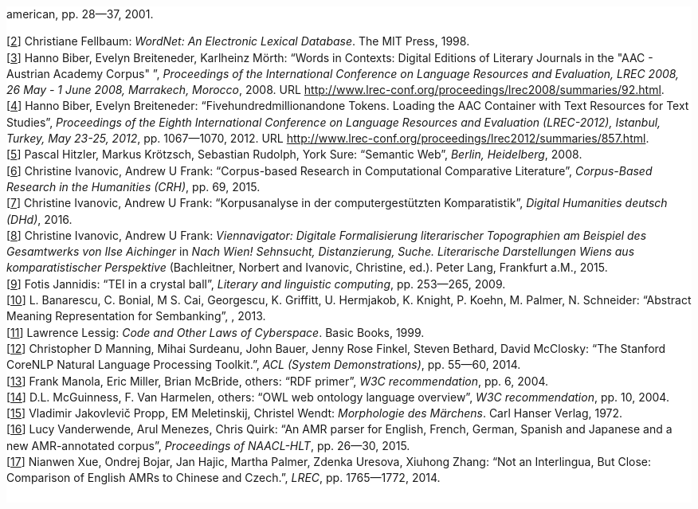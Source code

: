 american</span></i>, pp. <span>28—37</span>, <span>2001</span>. </div><div><span>[<a href="https://www.blogger.com/null" name="biblio-2"><span>2</span></a>] </span> <span>Christiane Fellbaum</span>: <i><span>WordNet: An Electronic Lexical Database</span></i>. <span>The MIT Press</span>, <span>1998</span>. </div><div><span>[<a href="https://www.blogger.com/null" name="biblio-3"><span>3</span></a>] </span> <span>Hanno Biber, Evelyn Breiteneder, Karlheinz Mörth</span>: “<span>Words in Contexts: Digital Editions of Literary Journals in the "AAC - Austrian Academy Corpus" </span>”, <i><span>Proceedings of the International Conference on Language Resources and Evaluation, LREC 2008, 26 May - 1 June 2008, Marrakech, Morocco</span></i>, <span>2008</span>. URL <a href="http://www.lrec-conf.org/proceedings/lrec2008/summaries/92.html"><span>http://www.lrec-conf.org/proceedings/lrec2008/summaries/92.html</span></a>. </div><div><span>[<a href="https://www.blogger.com/null" name="biblio-4"><span>4</span></a>] </span> <span>Hanno Biber, Evelyn Breiteneder</span>: “<span>Fivehundredmillionandone Tokens. Loading the AAC Container with Text Resources for Text Studies</span>”, <i><span>Proceedings of the Eighth International Conference on Language Resources and Evaluation (LREC-2012), Istanbul, Turkey, May 23-25, 2012</span></i>, pp. <span>1067—1070</span>, <span>2012</span>. URL <a href="http://www.lrec-conf.org/proceedings/lrec2012/summaries/857.html"><span>http://www.lrec-conf.org/proceedings/lrec2012/summaries/857.html</span></a>. </div><div><span>[<a href="https://www.blogger.com/null" name="biblio-5"><span>5</span></a>] </span> <span>Pascal Hitzler, Markus Krötzsch, Sebastian Rudolph, York Sure</span>: “<span>Semantic Web</span>”, <i><span>Berlin, Heidelberg</span></i>, <span>2008</span>. </div><div><span>[<a href="https://www.blogger.com/null" name="biblio-6"><span>6</span></a>] </span> <span>Christine Ivanovic, Andrew U Frank</span>: “<span>Corpus-based Research in Computational Comparative Literature</span>”, <i><span>Corpus-Based Research in the Humanities (CRH)</span></i>, pp. <span>69</span>, <span>2015</span>. </div><div><span>[<a href="https://www.blogger.com/null" name="biblio-7"><span>7</span></a>] </span> <span>Christine Ivanovic, Andrew U Frank</span>: “<span>Korpusanalyse in der computergestützten Komparatistik</span>”, <i><span>Digital Humanities deutsch (DHd)</span></i>, <span>2016</span>. </div><div><span>[<a href="https://www.blogger.com/null" name="biblio-8"><span>8</span></a>] </span> <span>Christine Ivanovic, Andrew U Frank</span>: <i><span>Viennavigator: Digitale Formalisierung literarischer Topographien am Beispiel des Gesamtwerks von Ilse Aichinger</span></i> in <i><span>Nach Wien! Sehnsucht, Distanzierung, Suche. Literarische Darstellungen Wiens aus komparatistischer Perspektive</span></i> (<span>Bachleitner, Norbert and Ivanovic, Christine</span>, ed.). <span>Peter Lang, Frankfurt a.M.</span>, <span>2015</span>. </div><div><span>[<a href="https://www.blogger.com/null" name="biblio-9"><span>9</span></a>] </span> <span>Fotis Jannidis</span>: “<span>TEI in a crystal ball</span>”, <i><span>Literary and linguistic computing</span></i>, pp. <span>253—265</span>, <span>2009</span>. </div><div><span>[<a href="https://www.blogger.com/null" name="biblio-10"><span>10</span></a>] </span> <span>L. Banarescu, C. Bonial, M S. Cai, Georgescu, K. Griffitt, U. Hermjakob, K. Knight, P. Koehn, M. Palmer, N. Schneider</span>: “<span>Abstract Meaning Representation for Sembanking</span>”, <i><span></span></i>, <span>2013</span>. </div><div><span>[<a href="https://www.blogger.com/null" name="biblio-11"><span>11</span></a>] </span> <span>Lawrence Lessig</span>: <i><span>Code and Other Laws of Cyberspace</span></i>. <span>Basic Books</span>, <span>1999</span>. </div><div><span>[<a href="https://www.blogger.com/null" name="biblio-12"><span>12</span></a>] </span> <span>Christopher D Manning, Mihai Surdeanu, John Bauer, Jenny Rose Finkel, Steven Bethard, David McClosky</span>: “<span>The Stanford CoreNLP Natural Language Processing Toolkit.</span>”, <i><span>ACL (System Demonstrations)</span></i>, pp. <span>55—60</span>, <span>2014</span>. </div><div><span>[<a href="https://www.blogger.com/null" name="biblio-13"><span>13</span></a>] </span> <span>Frank Manola, Eric Miller, Brian McBride, others</span>: “<span>RDF primer</span>”, <i><span>W3C recommendation</span></i>, pp. <span>6</span>, <span>2004</span>. </div><div><span>[<a href="https://www.blogger.com/null" name="biblio-14"><span>14</span></a>] </span> <span>D.L. McGuinness, F. Van Harmelen, others</span>: “<span>OWL web ontology language overview</span>”, <i><span>W3C recommendation</span></i>, pp. <span>10</span>, <span>2004</span>. </div><div><span>[<a href="https://www.blogger.com/null" name="biblio-15"><span>15</span></a>] </span> <span>Vladimir Jakovlevič Propp, EM Meletinskij, Christel Wendt</span>: <i><span>Morphologie des Märchens</span></i>. <span>Carl Hanser Verlag</span>, <span>1972</span>. </div><div><span>[<a href="https://www.blogger.com/null" name="biblio-16"><span>16</span></a>] </span> <span>Lucy Vanderwende, Arul Menezes, Chris Quirk</span>: “<span>An AMR parser for English, French, German, Spanish and Japanese and a new AMR-annotated corpus</span>”, <i><span>Proceedings of NAACL-HLT</span></i>, pp. <span>26—30</span>, <span>2015</span>. </div><div><span>[<a href="https://www.blogger.com/null" name="biblio-17"><span>17</span></a>] </span> <span>Nianwen Xue, Ondrej Bojar, Jan Hajic, Martha Palmer, Zdenka Uresova, Xiuhong Zhang</span>: “<span>Not an Interlingua, But Close: Comparison of English AMRs to Chinese and Czech.</span>”, <i><span>LREC</span></i>, pp. <span>1765—1772</span>, <span>2014</span>. </div></div></div><br />